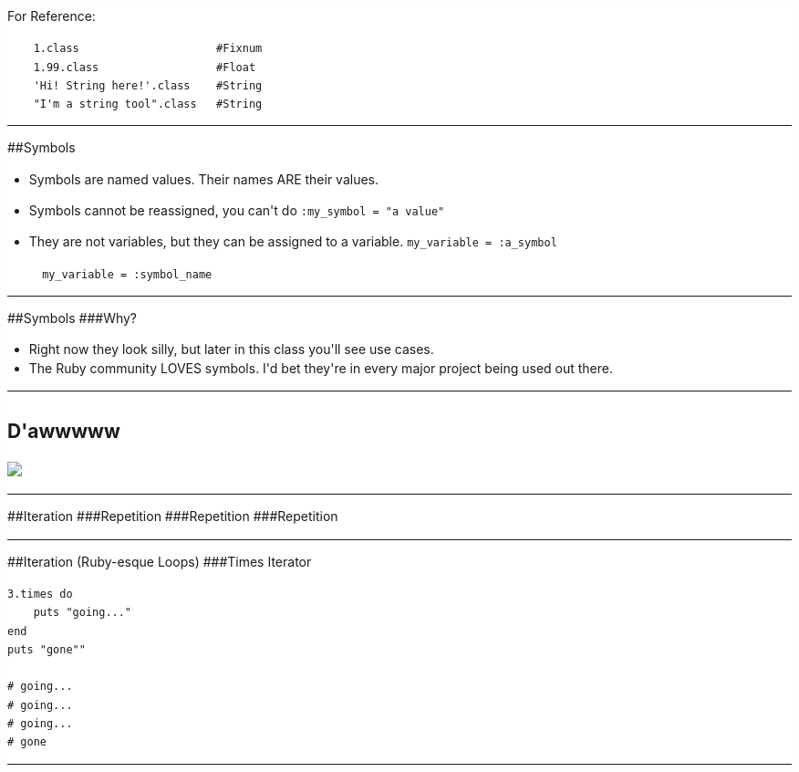 For Reference:

		1.class 					#Fixnum
		1.99.class					#Float
		'Hi! String here!'.class 	#String
		"I'm a string tool".class	#String

---

##Symbols

* Symbols are named values. Their names ARE their values.
* Symbols cannot be reassigned, you can't do `:my_symbol = "a value"`
* They are not variables, but they can be assigned to a variable. `my_variable = :a_symbol`

		my_variable = :symbol_name

---

##Symbols
###Why?

* Right now they look silly, but later in this class you'll see use cases.
* The Ruby community LOVES symbols. I'd bet they're in every major project being used out there.

---

## D'awwwww

![](http://i.imgur.com/ZstNHuy.jpg)


---


##Iteration
###Repetition
###Repetition
###Repetition



---


##Iteration (Ruby-esque Loops)
###Times Iterator

	3.times do
		puts "going..."
	end
	puts "gone""

	# going...
	# going...
	# going...
	# gone
---
